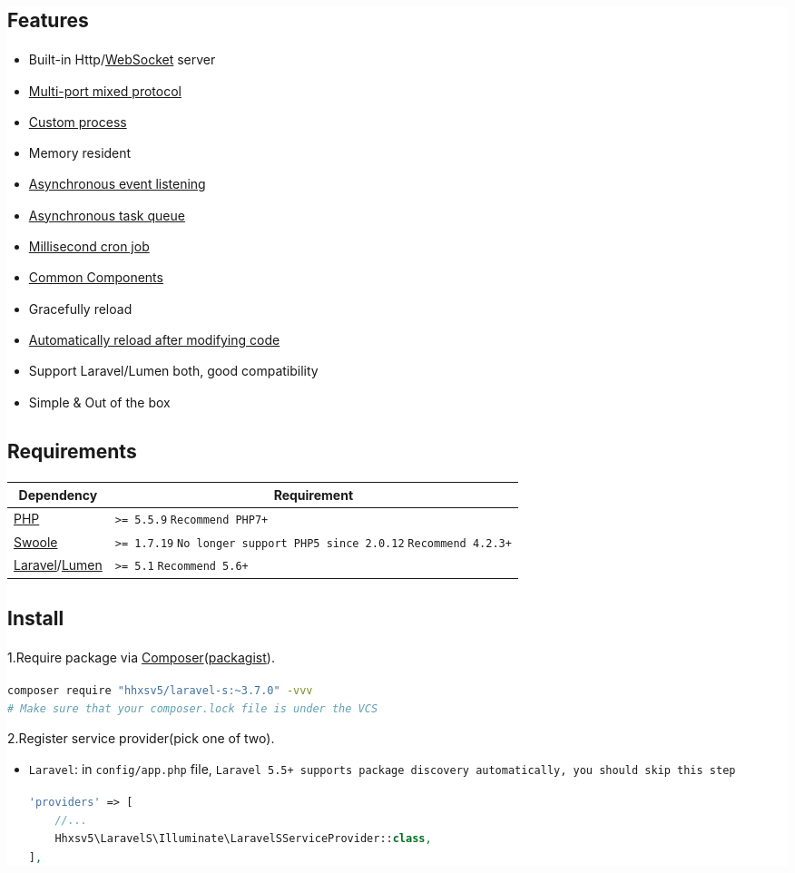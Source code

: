 ## Features

- Built-in Http/[WebSocket](https://github.com/hhxsv5/laravel-s/blob/master/README.md#enable-websocket-server) server

- [Multi-port mixed protocol](https://github.com/hhxsv5/laravel-s/blob/master/README.md#multi-port-mixed-protocol)

- [Custom process](https://github.com/hhxsv5/laravel-s/blob/master/README.md#custom-process)

- Memory resident

- [Asynchronous event listening](https://github.com/hhxsv5/laravel-s/blob/master/README.md#customized-asynchronous-events)

- [Asynchronous task queue](https://github.com/hhxsv5/laravel-s/blob/master/README.md#asynchronous-task-queue)

- [Millisecond cron job](https://github.com/hhxsv5/laravel-s/blob/master/README.md#millisecond-cron-job)

- [Common Components](https://github.com/hhxsv5/laravel-s/blob/master/README.md#common-components)

- Gracefully reload

- [Automatically reload after modifying code](https://github.com/hhxsv5/laravel-s/blob/master/README.md#automatically-reload-after-modifying-code)

- Support Laravel/Lumen both, good compatibility

- Simple & Out of the box

## Requirements

| Dependency | Requirement |
| -------- | -------- |
| [PHP](https://secure.php.net/manual/en/install.php) | `>= 5.5.9` `Recommend PHP7+` |
| [Swoole](https://www.swoole.co.uk/) | `>= 1.7.19` `No longer support PHP5 since 2.0.12` `Recommend 4.2.3+` |
| [Laravel](https://laravel.com/)/[Lumen](https://lumen.laravel.com/) | `>= 5.1` `Recommend 5.6+` |

## Install

1.Require package via [Composer](https://getcomposer.org/)([packagist](https://packagist.org/packages/hhxsv5/laravel-s)).
```bash
composer require "hhxsv5/laravel-s:~3.7.0" -vvv
# Make sure that your composer.lock file is under the VCS
```

2.Register service provider(pick one of two).

- `Laravel`: in `config/app.php` file, `Laravel 5.5+ supports package discovery automatically, you should skip this step`
    ```php
    'providers' => [
        //...
        Hhxsv5\LaravelS\Illuminate\LaravelSServiceProvider::class,
    ],
    ```
